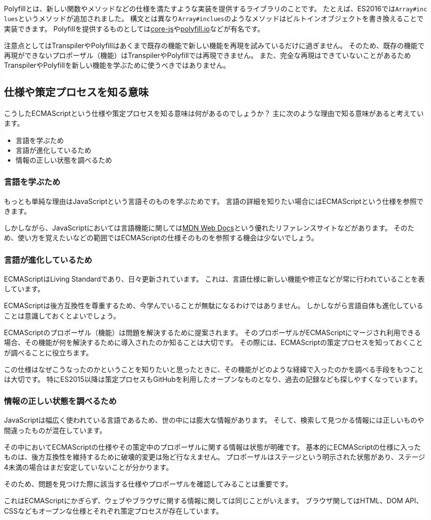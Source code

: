 Polyfillとは、新しい関数やメソッドなどの仕様を満たすような実装を提供するライブラリのことです。
たとえば、ES2016では`Array#inclues`というメソッドが追加されました。
構文とは異なり`Array#inclues`のようなメソッドはビルトインオブジェクトを書き換えることで実装できます。
Polyfillを提供するものとしては[core-js][]や[polyfill.io][]などが有名です。

注意点としてはTranspilerやPolyfillはあくまで既存の機能で新しい機能を再現を試みているだけに過ぎません。
そのため、既存の機能で再現ができないプロポーザル（機能）はTranspilerやPolyfillでは再現できません。
また、完全な再現はできていないことがあるためTranspilerやPolyfillを新しい機能を学ぶために使うべきではありません。



## 仕様や策定プロセスを知る意味

こうしたECMAScriptという仕様や策定プロセスを知る意味は何があるのでしょうか？
主に次のような理由で知る意味があると考えています。

- 言語を学ぶため
- 言語が進化しているため
- 情報の正しい状態を調べるため

### 言語を学ぶため

もっとも単純な理由はJavaScriptという言語そのものを学ぶためです。
言語の詳細を知りたい場合にはECMAScriptという仕様を参照できます。

しかしながら、JavaScriptにおいては言語機能に関しては[MDN Web Docs][]という優れたリファレンスサイトなどがあります。
そのため、使い方を覚えたいなどの範囲ではECMAScriptの仕様そのものを参照する機会は少ないでしょう。

### 言語が進化しているため

ECMAScriptはLiving Standardであり、日々更新されています。
これは、言語仕様に新しい機能や修正などが常に行われていることを表しています。

ECMAScriptは後方互換性を尊重するため、今学んでいることが無駄になるわけではありません。
しかしながら言語自体も進化していることは意識しておくとよいでしょう。

ECMAScriptのプロポーザル（機能）は問題を解決するために提案されます。
そのプロポーザルがECMAScriptにマージされ利用できる場合、その機能が何を解決するために導入されたのか知ることは大切です。
その際には、ECMAScriptの策定プロセスを知っておくことが調べることに役立ちます。

この仕様はなぜこうなったのかということを知りたいと思ったときに、その機能がどのような経緯で入ったのかを調べる手段をもつことは大切です。
特にES2015以降は策定プロセスもGitHubを利用したオープンなものとなり、過去の記録なども探しやすくなっています。

### 情報の正しい状態を調べるため

JavaScriptは幅広く使われている言語であるため、世の中には膨大な情報があります。
そして、検索して見つかる情報には正しいものや間違ったものが混在しています。

その中においてECMAScriptの仕様やその策定中のプロポーザルに関する情報は状態が明確です。
基本的にECMAScriptの仕様に入ったものは、後方互換性を維持するために破壊的変更は殆ど行なえません。
プロポーザルはステージという明示された状態があり、ステージ4未満の場合はまだ安定していないことが分かります。

そのため、問題を見つけた際に該当する仕様やプロポーザルを確認してみることは重要です。

これはECMAScriptにかぎらず、ウェブやブラウザに関する情報に関しては同じことがいえます。
ブラウザ関してはHTML、DOM API、CSSなどもオープンな仕様とそれぞれ策定プロセスが存在しています。


[Ecma International]: http://www.ecma-international.org/  "Ecma International"
[Standard ECMA-262]: https://www.ecma-international.org/publications/standards/Ecma-262.htm "Standard ECMA-262"
[tc39/proposals]: https://github.com/tc39/proposals  "tc39/proposals: Tracking ECMAScript Proposals"
[tc39/ecma262]: https://github.com/tc39/ecma262  "tc39/ecma262: Status, process, and documents for ECMA262"
[tc39/tc39-notes]: https://github.com/tc39/tc39-notes  "tc39/tc39-notes: TC39 Meeting Notes"
[Babel]: https://babeljs.io/  "Babel · The compiler for writing next generation JavaScript"
[TypeScript]: https://www.typescriptlang.org/  "TypeScript - JavaScript that scales."
[core-js]: https://github.com/zloirock/core-js  "zloirock/core-js: Standard Library"
[polyfill.io]: https://polyfill.io/v2/docs/  "Polyfill service"
[MDN Web Docs]: https://developer.mozilla.org/ja/  "MDN Web Docs"
